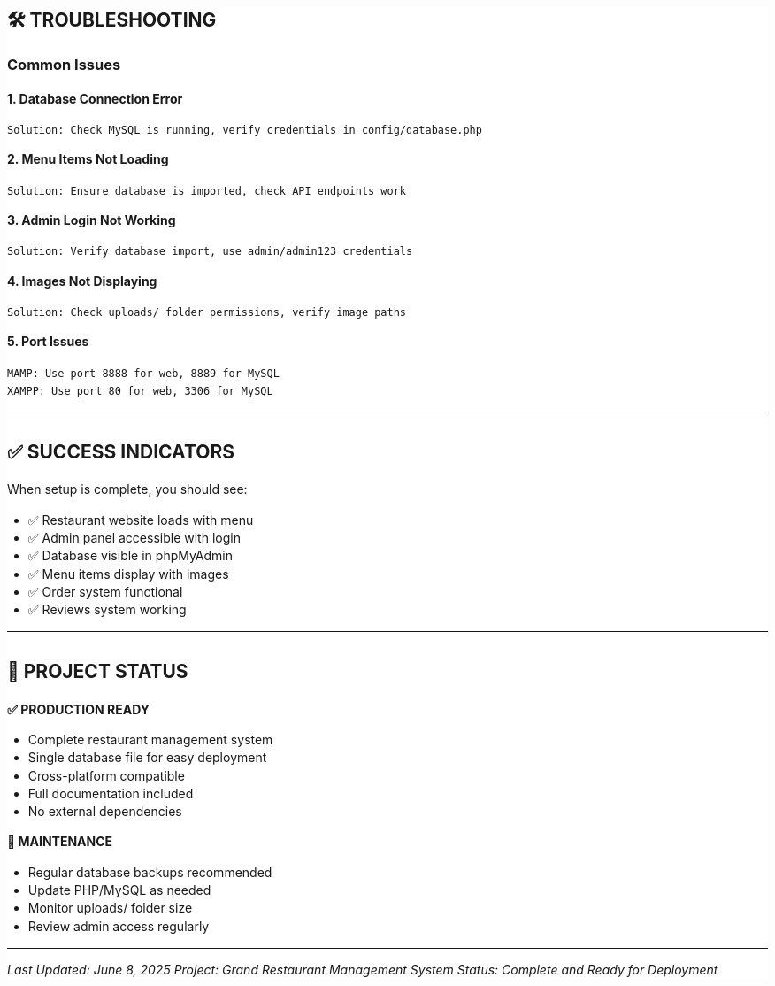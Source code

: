 
## 🛠️ TROUBLESHOOTING

### **Common Issues**

**1. Database Connection Error**
```
Solution: Check MySQL is running, verify credentials in config/database.php
```

**2. Menu Items Not Loading**
```
Solution: Ensure database is imported, check API endpoints work
```

**3. Admin Login Not Working**
```
Solution: Verify database import, use admin/admin123 credentials
```

**4. Images Not Displaying**
```
Solution: Check uploads/ folder permissions, verify image paths
```

**5. Port Issues**
```
MAMP: Use port 8888 for web, 8889 for MySQL
XAMPP: Use port 80 for web, 3306 for MySQL
```

---

## ✅ SUCCESS INDICATORS

When setup is complete, you should see:
- ✅ Restaurant website loads with menu
- ✅ Admin panel accessible with login
- ✅ Database visible in phpMyAdmin
- ✅ Menu items display with images
- ✅ Order system functional
- ✅ Reviews system working

---

## 🎉 PROJECT STATUS

**✅ PRODUCTION READY**
- Complete restaurant management system
- Single database file for easy deployment
- Cross-platform compatible
- Full documentation included
- No external dependencies

**🔧 MAINTENANCE**
- Regular database backups recommended
- Update PHP/MySQL as needed
- Monitor uploads/ folder size
- Review admin access regularly

---

*Last Updated: June 8, 2025*
*Project: Grand Restaurant Management System*
*Status: Complete and Ready for Deployment*

